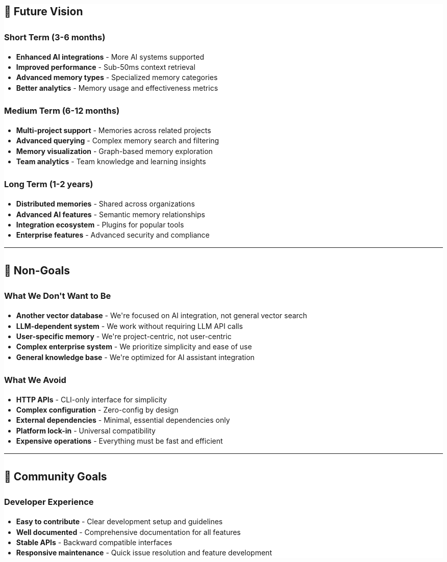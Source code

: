 ## 🚀 **Future Vision**

### **Short Term (3-6 months)**
- **Enhanced AI integrations** - More AI systems supported
- **Improved performance** - Sub-50ms context retrieval
- **Advanced memory types** - Specialized memory categories
- **Better analytics** - Memory usage and effectiveness metrics

### **Medium Term (6-12 months)**
- **Multi-project support** - Memories across related projects
- **Advanced querying** - Complex memory search and filtering
- **Memory visualization** - Graph-based memory exploration
- **Team analytics** - Team knowledge and learning insights

### **Long Term (1-2 years)**
- **Distributed memories** - Shared across organizations
- **Advanced AI features** - Semantic memory relationships
- **Integration ecosystem** - Plugins for popular tools
- **Enterprise features** - Advanced security and compliance

---

## 🎯 **Non-Goals**

### **What We Don't Want to Be**
- **Another vector database** - We're focused on AI integration, not general vector search
- **LLM-dependent system** - We work without requiring LLM API calls
- **User-specific memory** - We're project-centric, not user-centric
- **Complex enterprise system** - We prioritize simplicity and ease of use
- **General knowledge base** - We're optimized for AI assistant integration

### **What We Avoid**
- **HTTP APIs** - CLI-only interface for simplicity
- **Complex configuration** - Zero-config by design
- **External dependencies** - Minimal, essential dependencies only
- **Platform lock-in** - Universal compatibility
- **Expensive operations** - Everything must be fast and efficient

---

## 🤝 **Community Goals**

### **Developer Experience**
- **Easy to contribute** - Clear development setup and guidelines
- **Well documented** - Comprehensive documentation for all features
- **Stable APIs** - Backward compatible interfaces
- **Responsive maintenance** - Quick issue resolution and feature development
